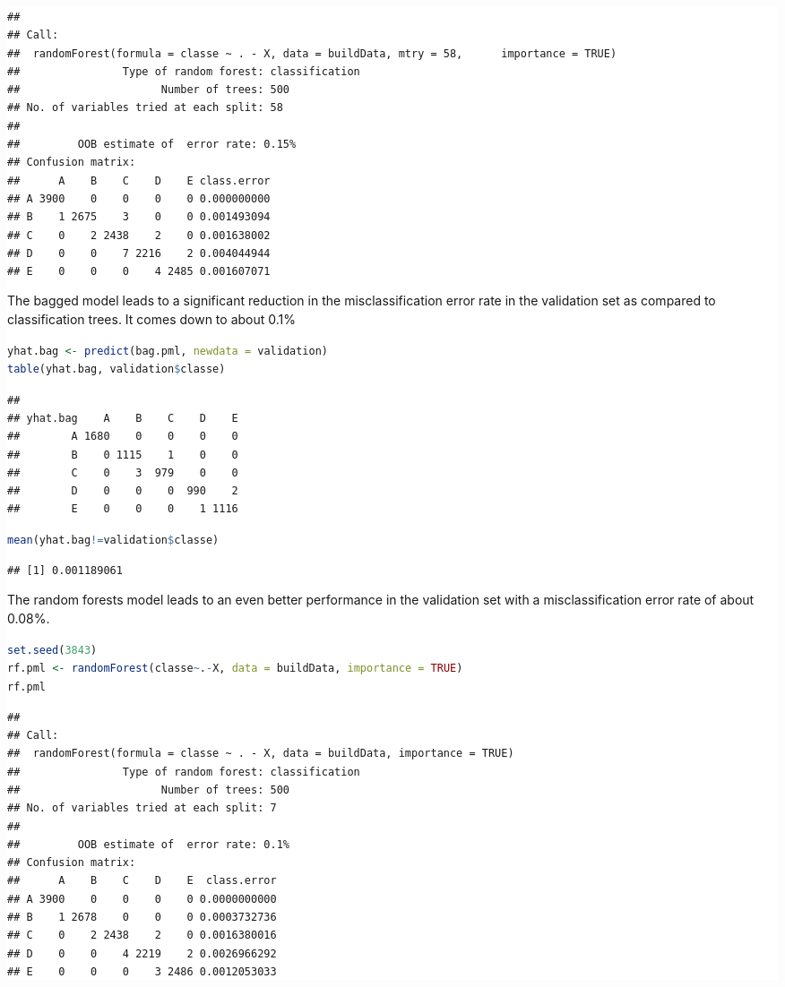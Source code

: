 ```
## 
## Call:
##  randomForest(formula = classe ~ . - X, data = buildData, mtry = 58,      importance = TRUE) 
##                Type of random forest: classification
##                      Number of trees: 500
## No. of variables tried at each split: 58
## 
##         OOB estimate of  error rate: 0.15%
## Confusion matrix:
##      A    B    C    D    E class.error
## A 3900    0    0    0    0 0.000000000
## B    1 2675    3    0    0 0.001493094
## C    0    2 2438    2    0 0.001638002
## D    0    0    7 2216    2 0.004044944
## E    0    0    0    4 2485 0.001607071
```

The bagged model leads to a significant reduction in the misclassification error rate in the validation set as compared to classification trees. It comes down to about 0.1%


```r
yhat.bag <- predict(bag.pml, newdata = validation)
table(yhat.bag, validation$classe)
```

```
##         
## yhat.bag    A    B    C    D    E
##        A 1680    0    0    0    0
##        B    0 1115    1    0    0
##        C    0    3  979    0    0
##        D    0    0    0  990    2
##        E    0    0    0    1 1116
```

```r
mean(yhat.bag!=validation$classe)
```

```
## [1] 0.001189061
```

The random forests model leads to an even better performance in the validation set with a misclassification error rate of about 0.08%.


```r
set.seed(3843)
rf.pml <- randomForest(classe~.-X, data = buildData, importance = TRUE)
rf.pml
```

```
## 
## Call:
##  randomForest(formula = classe ~ . - X, data = buildData, importance = TRUE) 
##                Type of random forest: classification
##                      Number of trees: 500
## No. of variables tried at each split: 7
## 
##         OOB estimate of  error rate: 0.1%
## Confusion matrix:
##      A    B    C    D    E  class.error
## A 3900    0    0    0    0 0.0000000000
## B    1 2678    0    0    0 0.0003732736
## C    0    2 2438    2    0 0.0016380016
## D    0    0    4 2219    2 0.0026966292
## E    0    0    0    3 2486 0.0012053033
```